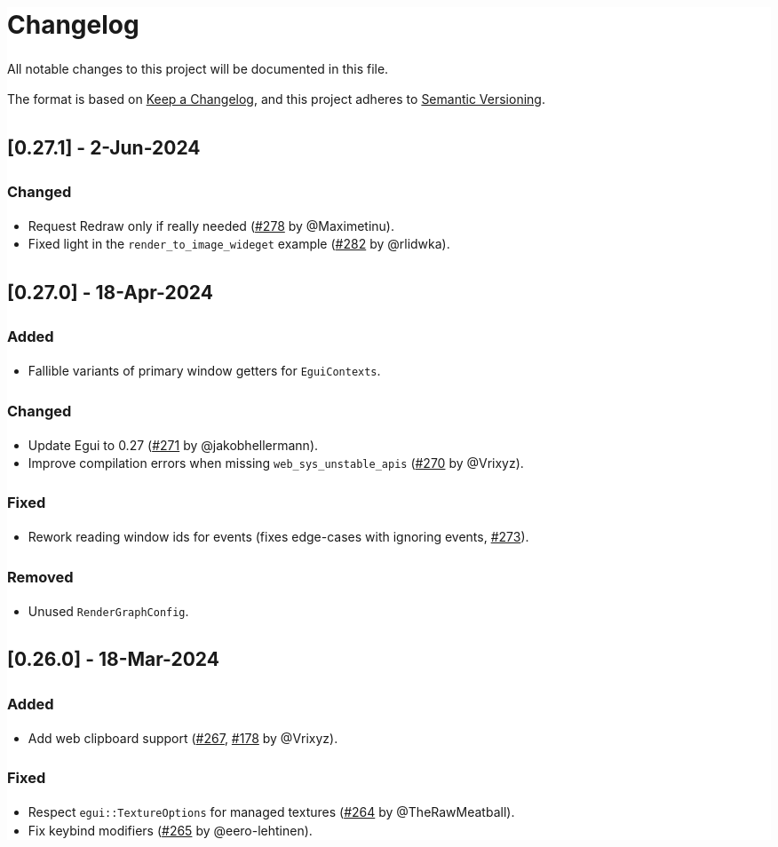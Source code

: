 # Changelog

All notable changes to this project will be documented in this file.

The format is based on [Keep a Changelog](https://keepachangelog.com/en/1.0.0/),
and this project adheres to [Semantic Versioning](https://semver.org/spec/v2.0.0.html).

## [0.27.1] - 2-Jun-2024

### Changed

- Request Redraw only if really needed ([#278](https://github.com/mvlabat/bevy_egui/pull/278) by @Maximetinu).
- Fixed light in the `render_to_image_wideget` example ([#282](https://github.com/mvlabat/bevy_egui/pull/282) by @rlidwka).

## [0.27.0] - 18-Apr-2024

### Added

- Fallible variants of primary window getters for `EguiContexts`.

### Changed

- Update Egui to 0.27 ([#271](https://github.com/mvlabat/bevy_egui/pull/271) by @jakobhellermann).
- Improve compilation errors when missing `web_sys_unstable_apis` ([#270](https://github.com/mvlabat/bevy_egui/pull/270) by @Vrixyz).

### Fixed

- Rework reading window ids for events (fixes edge-cases with ignoring events, [#273](https://github.com/mvlabat/bevy_egui/pull/273)).

### Removed

- Unused `RenderGraphConfig`.

## [0.26.0] - 18-Mar-2024

### Added

- Add web clipboard support ([#267](https://github.com/mvlabat/bevy_egui/pull/267), [#178](https://github.com/mvlabat/bevy_egui/pull/178) by @Vrixyz).

### Fixed

- Respect `egui::TextureOptions` for managed textures ([#264](https://github.com/mvlabat/bevy_egui/pull/264) by @TheRawMeatball).
- Fix keybind modifiers ([#265](https://github.com/mvlabat/bevy_egui/pull/265) by @eero-lehtinen).
